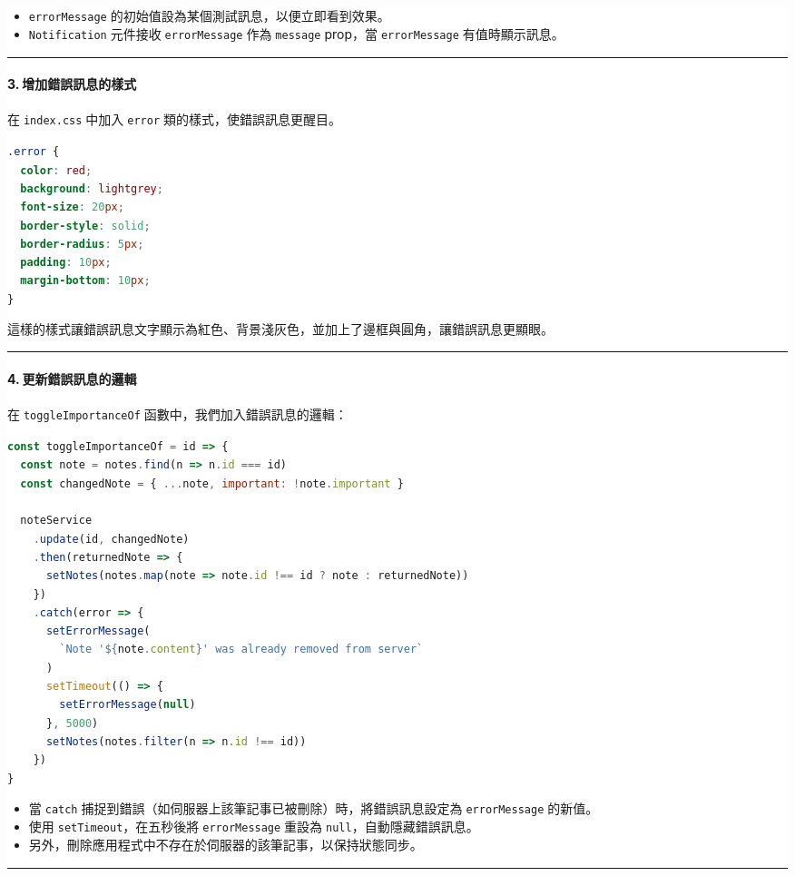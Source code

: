 ```javascript
```

- `errorMessage` 的初始值設為某個測試訊息，以便立即看到效果。
- `Notification` 元件接收 `errorMessage` 作為 `message` prop，當 `errorMessage` 有值時顯示訊息。

---

#### 3. 增加錯誤訊息的樣式

在 `index.css` 中加入 `error` 類的樣式，使錯誤訊息更醒目。

```css
.error {
  color: red;
  background: lightgrey;
  font-size: 20px;
  border-style: solid;
  border-radius: 5px;
  padding: 10px;
  margin-bottom: 10px;
}
```

這樣的樣式讓錯誤訊息文字顯示為紅色、背景淺灰色，並加上了邊框與圓角，讓錯誤訊息更顯眼。

---

#### 4. 更新錯誤訊息的邏輯

在 `toggleImportanceOf` 函數中，我們加入錯誤訊息的邏輯：

```javascript
const toggleImportanceOf = id => {
  const note = notes.find(n => n.id === id)
  const changedNote = { ...note, important: !note.important }

  noteService
    .update(id, changedNote)
    .then(returnedNote => {
      setNotes(notes.map(note => note.id !== id ? note : returnedNote))
    })
    .catch(error => {
      setErrorMessage(
        `Note '${note.content}' was already removed from server`
      )
      setTimeout(() => {
        setErrorMessage(null)
      }, 5000)
      setNotes(notes.filter(n => n.id !== id))
    })
}
```

- 當 `catch` 捕捉到錯誤（如伺服器上該筆記事已被刪除）時，將錯誤訊息設定為 `errorMessage` 的新值。
- 使用 `setTimeout`，在五秒後將 `errorMessage` 重設為 `null`，自動隱藏錯誤訊息。
- 另外，刪除應用程式中不存在於伺服器的該筆記事，以保持狀態同步。

---